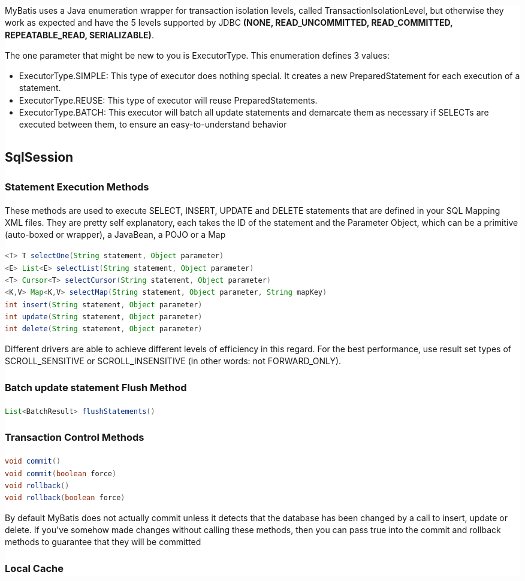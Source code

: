 MyBatis uses a Java enumeration wrapper for transaction isolation levels, called TransactionIsolationLevel, but otherwise they work as expected and have the 5 levels supported by JDBC **(NONE, READ_UNCOMMITTED, READ_COMMITTED, REPEATABLE_READ, SERIALIZABLE)**.

The one parameter that might be new to you is ExecutorType. This enumeration defines 3 values:

- ExecutorType.SIMPLE: This type of executor does nothing special. It creates a new PreparedStatement for each execution of a statement.
- ExecutorType.REUSE: This type of executor will reuse PreparedStatements.
- ExecutorType.BATCH: This executor will batch all update statements and demarcate them as necessary if SELECTs are executed between them, to ensure an easy-to-understand behavior

## SqlSession

### Statement Execution Methods

These methods are used to execute SELECT, INSERT, UPDATE and DELETE statements that are defined in your SQL Mapping XML files. They are pretty self explanatory, each takes the ID of the statement and the Parameter Object, which can be a primitive (auto-boxed or wrapper), a JavaBean, a POJO or a Map

```java
<T> T selectOne(String statement, Object parameter)
<E> List<E> selectList(String statement, Object parameter)
<T> Cursor<T> selectCursor(String statement, Object parameter)
<K,V> Map<K,V> selectMap(String statement, Object parameter, String mapKey)
int insert(String statement, Object parameter)
int update(String statement, Object parameter)
int delete(String statement, Object parameter)
```

Different drivers are able to achieve different levels of efficiency in this regard. For the best performance, use result set types of SCROLL_SENSITIVE or SCROLL_INSENSITIVE (in other words: not FORWARD_ONLY).

### Batch update statement Flush Method

```java
List<BatchResult> flushStatements()
```

### Transaction Control Methods

```java
void commit()
void commit(boolean force)
void rollback()
void rollback(boolean force)
```

By default MyBatis does not actually commit unless it detects that the database has been changed by a call to insert, update or delete. If you've somehow made changes without calling these methods, then you can pass true into the commit and rollback methods to guarantee that they will be committed

### Local Cache
